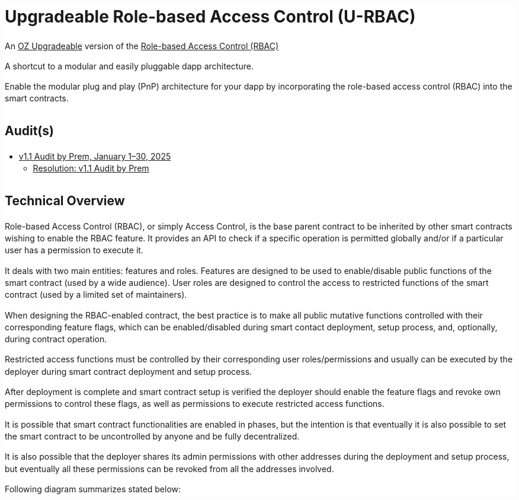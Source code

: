 # Upgradeable Role-based Access Control (U-RBAC) #
An [OZ Upgradeable](https://docs.openzeppelin.com/contracts/4.x/api/proxy)
version of the [Role-based Access Control (RBAC)](https://github.com/lazy-sol/access-control)

A shortcut to a modular and easily pluggable dapp architecture.

Enable the modular plug and play (PnP) architecture for your dapp by incorporating the role-based access control (RBAC)
into the smart contracts.

## Audit(s)
* [v1.1 Audit by Prem, January 1–30, 2025](./audits/1.1_final_Prem.pdf)
  * [Resolution: v1.1 Audit by Prem](./audits/1.1_Prem_resolution.md)

## Technical Overview

Role-based Access Control (RBAC), or simply Access Control, is the base parent contract to be inherited by other smart
contracts wishing to enable the RBAC feature. It provides an API to check if a specific operation is permitted globally
and/or if a particular user has a permission to execute it.

It deals with two main entities: features and roles. Features are designed to be used to enable/disable public functions
of the smart contract (used by a wide audience). User roles are designed to control the access to restricted functions
of the smart contract (used by a limited set of maintainers).

When designing the RBAC-enabled contract, the best practice is to make all public mutative functions controlled with
their corresponding feature flags, which can be enabled/disabled during smart contact deployment, setup process, and,
optionally, during contract operation.

Restricted access functions must be controlled by their corresponding user roles/permissions and usually can be executed
by the deployer during smart contract deployment and setup process.

After deployment is complete and smart contract setup is verified the deployer should enable the feature flags and
revoke own permissions to control these flags, as well as permissions to execute restricted access functions.

It is possible that smart contract functionalities are enabled in phases, but the intention is that eventually it is
also possible to set the smart contract to be uncontrolled by anyone and be fully decentralized.

It is also possible that the deployer shares its admin permissions with other addresses during the deployment and setup
process, but eventually all these permissions can be revoked from all the addresses involved.

Following diagram summarizes stated below:
